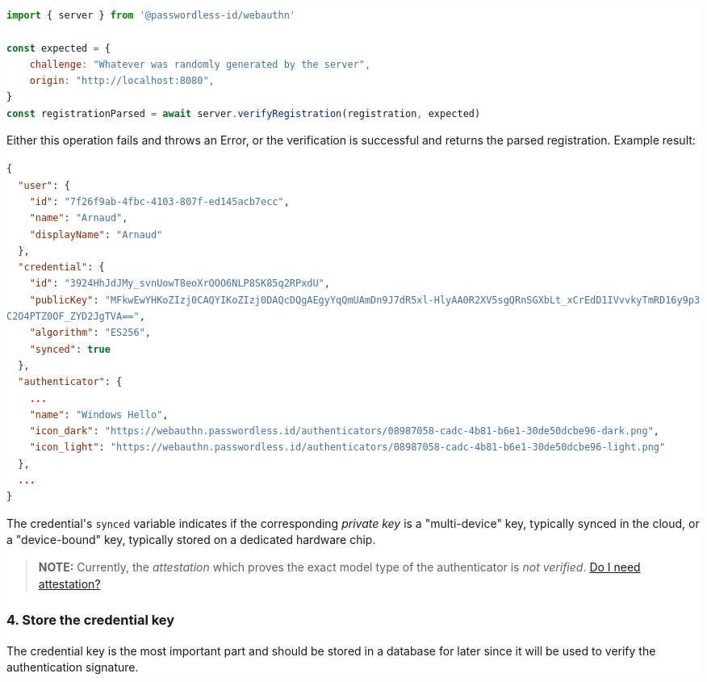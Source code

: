 
```js
import { server } from '@passwordless-id/webauthn' 

const expected = {
    challenge: "Whatever was randomly generated by the server",
    origin: "http://localhost:8080",
}
const registrationParsed = await server.verifyRegistration(registration, expected)
```

Either this operation fails and throws an Error, or the verification is successful and returns the parsed registration.
Example result:

```json
{
  "user": {
    "id": "7f26f9ab-4fbc-4103-807f-ed145acb7ecc",
    "name": "Arnaud",
    "displayName": "Arnaud"
  },
  "credential": {
    "id": "3924HhJdJMy_svnUowT8eoXrOOO6NLP8SK85q2RPxdU",
    "publicKey": "MFkwEwYHKoZIzj0CAQYIKoZIzj0DAQcDQgAEgyYqQmUAmDn9J7dR5xl-HlyAA0R2XV5sgQRnSGXbLt_xCrEdD1IVvvkyTmRD16y9p3C2O4PTZ0OF_ZYD2JgTVA==",
    "algorithm": "ES256",
    "synced": true
  },
  "authenticator": {
    ...
    "name": "Windows Hello",
    "icon_dark": "https://webauthn.passwordless.id/authenticators/08987058-cadc-4b81-b6e1-30de50dcbe96-dark.png",
    "icon_light": "https://webauthn.passwordless.id/authenticators/08987058-cadc-4b81-b6e1-30de50dcbe96-light.png"
  },
  ...
}
```

The credential's `synced` variable indicates if the corresponding *private key* is a "multi-device" key, typically synced in the cloud, or a "device-bound" key, typically stored on a dedicated hardware chip.


> **NOTE:** Currently, the *attestation* which proves the exact model type of the authenticator is *not verified*. [Do I need attestation?](https://medium.com/webauthnworks/webauthn-fido2-demystifying-attestation-and-mds-efc3b3cb3651)

### 4. Store the credential key

The credential key is the most important part and should be stored in a database for later since it will be used to verify the authentication signature.
